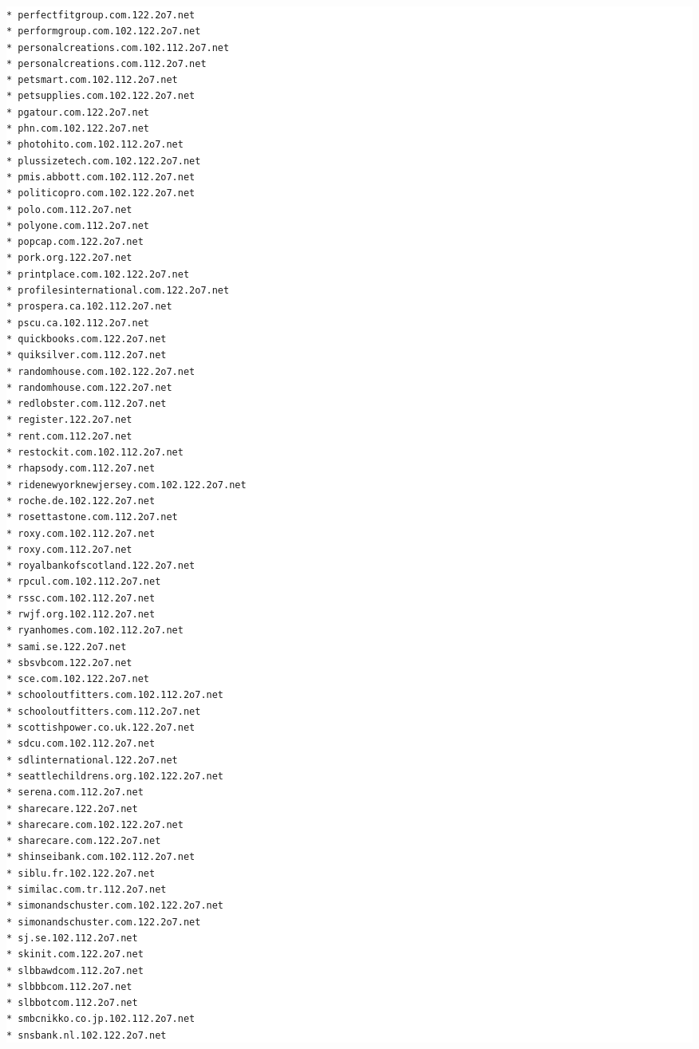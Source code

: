     * perfectfitgroup.com.122.2o7.net
    * performgroup.com.102.122.2o7.net
    * personalcreations.com.102.112.2o7.net
    * personalcreations.com.112.2o7.net
    * petsmart.com.102.112.2o7.net
    * petsupplies.com.102.122.2o7.net
    * pgatour.com.122.2o7.net
    * phn.com.102.122.2o7.net
    * photohito.com.102.112.2o7.net
    * plussizetech.com.102.122.2o7.net
    * pmis.abbott.com.102.112.2o7.net
    * politicopro.com.102.122.2o7.net
    * polo.com.112.2o7.net
    * polyone.com.112.2o7.net
    * popcap.com.122.2o7.net
    * pork.org.122.2o7.net
    * printplace.com.102.122.2o7.net
    * profilesinternational.com.122.2o7.net
    * prospera.ca.102.112.2o7.net
    * pscu.ca.102.112.2o7.net
    * quickbooks.com.122.2o7.net
    * quiksilver.com.112.2o7.net
    * randomhouse.com.102.122.2o7.net
    * randomhouse.com.122.2o7.net
    * redlobster.com.112.2o7.net
    * register.122.2o7.net
    * rent.com.112.2o7.net
    * restockit.com.102.112.2o7.net
    * rhapsody.com.112.2o7.net
    * ridenewyorknewjersey.com.102.122.2o7.net
    * roche.de.102.122.2o7.net
    * rosettastone.com.112.2o7.net
    * roxy.com.102.112.2o7.net
    * roxy.com.112.2o7.net
    * royalbankofscotland.122.2o7.net
    * rpcul.com.102.112.2o7.net
    * rssc.com.102.112.2o7.net
    * rwjf.org.102.112.2o7.net
    * ryanhomes.com.102.112.2o7.net
    * sami.se.122.2o7.net
    * sbsvbcom.122.2o7.net
    * sce.com.102.122.2o7.net
    * schooloutfitters.com.102.112.2o7.net
    * schooloutfitters.com.112.2o7.net
    * scottishpower.co.uk.122.2o7.net
    * sdcu.com.102.112.2o7.net
    * sdlinternational.122.2o7.net
    * seattlechildrens.org.102.122.2o7.net
    * serena.com.112.2o7.net
    * sharecare.122.2o7.net
    * sharecare.com.102.122.2o7.net
    * sharecare.com.122.2o7.net
    * shinseibank.com.102.112.2o7.net
    * siblu.fr.102.122.2o7.net
    * similac.com.tr.112.2o7.net
    * simonandschuster.com.102.122.2o7.net
    * simonandschuster.com.122.2o7.net
    * sj.se.102.112.2o7.net
    * skinit.com.122.2o7.net
    * slbbawdcom.112.2o7.net
    * slbbbcom.112.2o7.net
    * slbbotcom.112.2o7.net
    * smbcnikko.co.jp.102.112.2o7.net
    * snsbank.nl.102.122.2o7.net